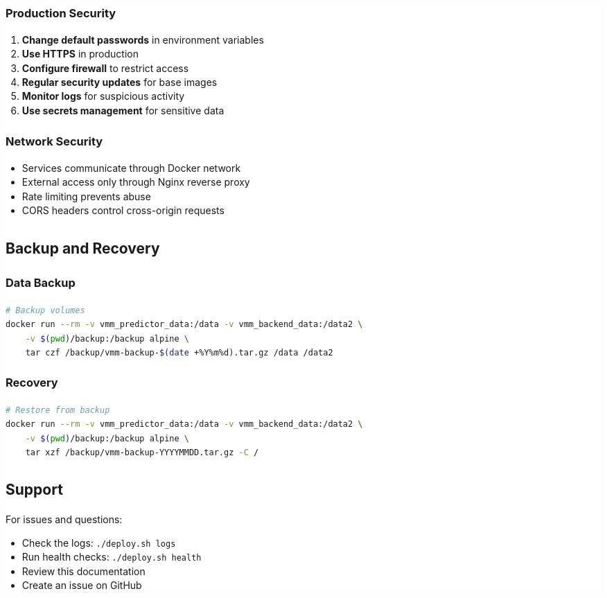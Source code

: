 ### Production Security

1. **Change default passwords** in environment variables
2. **Use HTTPS** in production
3. **Configure firewall** to restrict access
4. **Regular security updates** for base images
5. **Monitor logs** for suspicious activity
6. **Use secrets management** for sensitive data

### Network Security

- Services communicate through Docker network
- External access only through Nginx reverse proxy
- Rate limiting prevents abuse
- CORS headers control cross-origin requests

## Backup and Recovery

### Data Backup

```bash
# Backup volumes
docker run --rm -v vmm_predictor_data:/data -v vmm_backend_data:/data2 \
    -v $(pwd)/backup:/backup alpine \
    tar czf /backup/vmm-backup-$(date +%Y%m%d).tar.gz /data /data2
```

### Recovery

```bash
# Restore from backup
docker run --rm -v vmm_predictor_data:/data -v vmm_backend_data:/data2 \
    -v $(pwd)/backup:/backup alpine \
    tar xzf /backup/vmm-backup-YYYYMMDD.tar.gz -C /
```

## Support

For issues and questions:
- Check the logs: `./deploy.sh logs`
- Run health checks: `./deploy.sh health`
- Review this documentation
- Create an issue on GitHub
